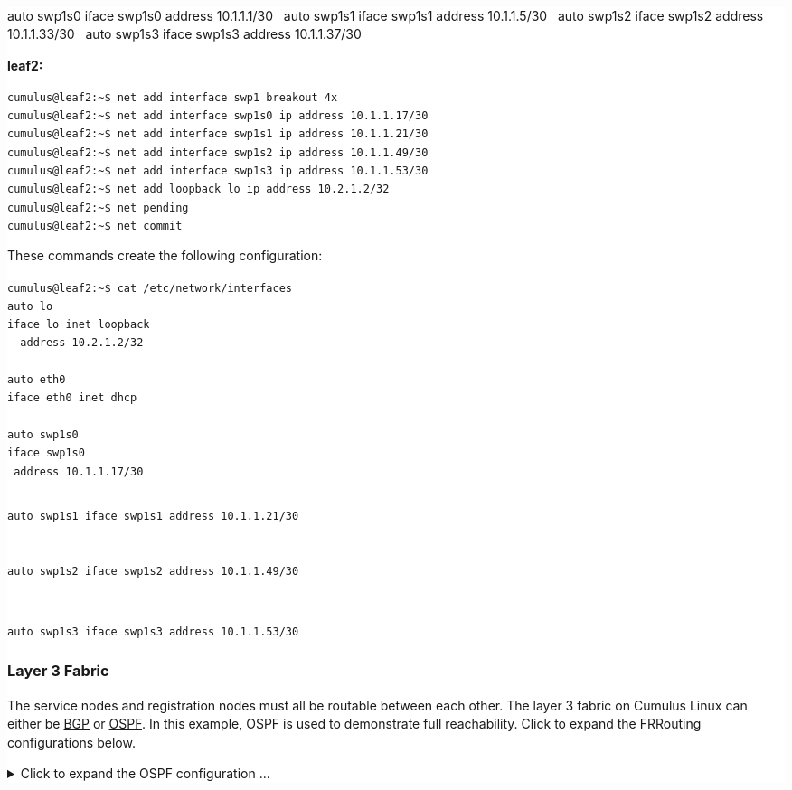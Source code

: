 auto swp1s0
iface swp1s0
  address 10.1.1.1/30
 
auto swp1s1
iface swp1s1
  address 10.1.1.5/30
 
auto swp1s2
iface swp1s2
  address 10.1.1.33/30
 
auto swp1s3
iface swp1s3
  address 10.1.1.37/30</code></pre></td>
<td><p><strong>leaf2:</strong></p>
<pre><code>cumulus@leaf2:~$ net add interface swp1 breakout 4x
cumulus@leaf2:~$ net add interface swp1s0 ip address 10.1.1.17/30
cumulus@leaf2:~$ net add interface swp1s1 ip address 10.1.1.21/30
cumulus@leaf2:~$ net add interface swp1s2 ip address 10.1.1.49/30
cumulus@leaf2:~$ net add interface swp1s3 ip address 10.1.1.53/30
cumulus@leaf2:~$ net add loopback lo ip address 10.2.1.2/32
cumulus@leaf2:~$ net pending
cumulus@leaf2:~$ net commit </code></pre>
<p>These commands create the following configuration:</p>
<pre><code>cumulus@leaf2:~$ cat /etc/network/interfaces
auto lo
iface lo inet loopback
  address 10.2.1.2/32
 
auto eth0
iface eth0 inet dhcp
 
auto swp1s0
iface swp1s0
 address 10.1.1.17/30

auto swp1s1
iface swp1s1
 address 10.1.1.21/30

auto swp1s2
iface swp1s2
 address 10.1.1.49/30

auto swp1s3
iface swp1s3
 address 10.1.1.53/30</code></pre></td>
</tr>
</tbody>
</table>

### Layer 3 Fabric

The service nodes and registration nodes must all be routable between
each other. The layer 3 fabric on Cumulus Linux can either be
[BGP](/cumulus-linux/Layer-3/Border-Gateway-Protocol-BGP) or
[OSPF](/cumulus-linux/Layer-3/Open-Shortest-Path-First-OSPF). In this
example, OSPF is used to demonstrate full reachability. Click to expand
the FRRouting configurations below.
<details><summary>Click to expand the OSPF configuration ... </summary></details>
